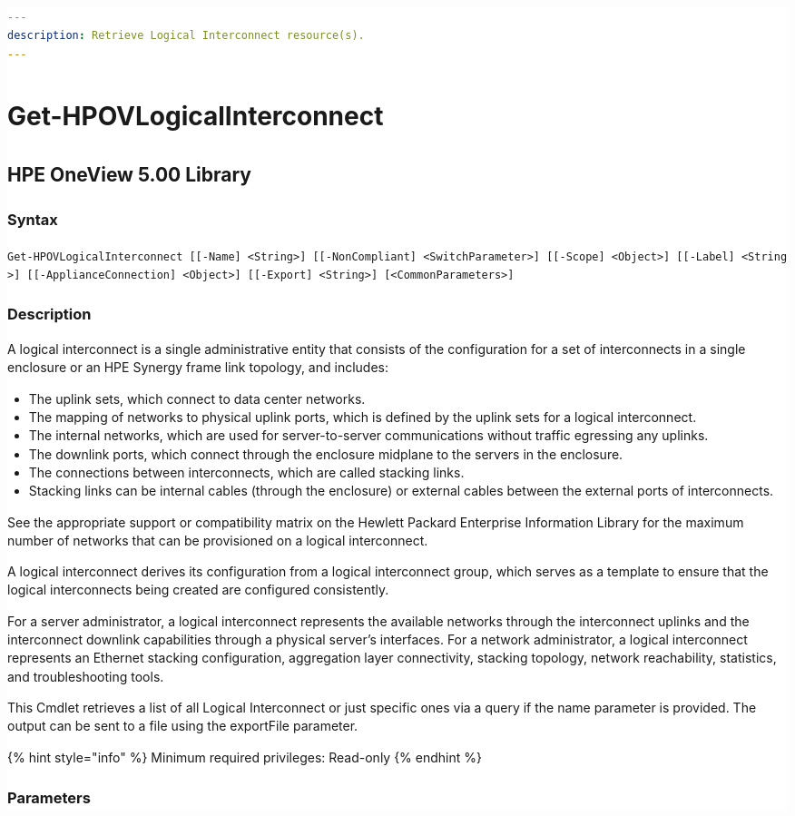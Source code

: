 ```yaml
---
description: Retrieve Logical Interconnect resource(s).
---
```


# Get-HPOVLogicalInterconnect

## HPE OneView 5.00 Library

### Syntax

```text
Get-HPOVLogicalInterconnect [[-Name] <String>] [[-NonCompliant] <SwitchParameter>] [[-Scope] <Object>] [[-Label] <String>] [[-ApplianceConnection] <Object>] [[-Export] <String>] [<CommonParameters>]
```

### Description

 A logical interconnect is a single administrative entity that consists of the configuration for a set of interconnects in a single enclosure or an HPE Synergy frame link topology, and includes:

* The uplink sets, which connect to data center networks.
* The mapping of networks to physical uplink ports, which is defined by the uplink sets for a logical interconnect.
* The internal networks, which are used for server-to-server communications without traffic egressing any uplinks.
* The downlink ports, which connect through the enclosure midplane to the servers in the enclosure.
* The connections between interconnects, which are called stacking links.
* Stacking links can be internal cables \(through the enclosure\) or external cables between the external ports of interconnects.

See the appropriate support or compatibility matrix on the Hewlett Packard Enterprise Information Library for the maximum number of networks that can be provisioned on a logical interconnect.

A logical interconnect derives its configuration from a logical interconnect group, which serves as a template to ensure that the logical interconnects being created are configured consistently.

For a server administrator, a logical interconnect represents the available networks through the interconnect uplinks and the interconnect downlink capabilities through a physical server’s interfaces. For a network administrator, a logical interconnect represents an Ethernet stacking configuration, aggregation layer connectivity, stacking topology, network reachability, statistics, and troubleshooting tools.

This Cmdlet retrieves a list of all Logical Interconnect or just specific ones via a query if the name parameter is provided. The output can be sent to a file using the exportFile parameter.

{% hint style="info" %}
Minimum required privileges: Read-only
{% endhint %}

### Parameters
